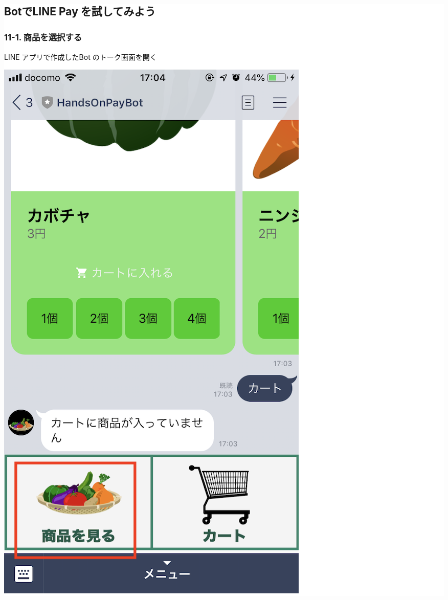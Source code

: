 
## BotでLINE Pay を試してみよう

### 11-1. 商品を選択する

LINE アプリで作成したBot のトーク画面を開く

![リッチメニュー](images/Bot01.png)
